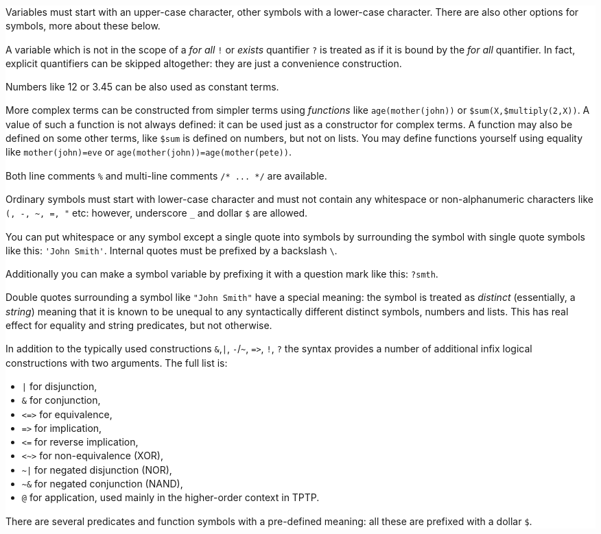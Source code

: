 Variables must start with an upper-case character, other symbols with a lower-case character.
There are also other options for symbols, more about these below.

A variable which is not in the scope of a *for all*  `!` or 
*exists* quantifier  `?` is treated as if it is bound by the 
*for all* quantifier. In fact, explicit quantifiers can be skipped
altogether: they are just a convenience construction.

Numbers like 12 or 3.45 can be also used as constant terms.  
  
More complex terms can be constructed from simpler terms using *functions* like
`age(mother(john))` or `$sum(X,$multiply(2,X))`. A value of
such a function is not always defined: it can be used just as a constructor for
complex terms. A function may also be defined on some other terms, like `$sum`
is defined on numbers, but not on lists. You may define functions yourself using equality
like `mother(john)=eve` or `age(mother(john))=age(mother(pete))`.

Both line comments `%` and multi-line comments `/* ... */`
are available.

Ordinary symbols must start with lower-case character and 
must not contain any whitespace or non-alphanumeric characters
like `(, -, ~, =, "` etc: however, underscore `_`
and dollar `$` are allowed. 

You can put whitespace or any symbol except a single quote
into symbols by surrounding the symbol with single quote symbols like this:
`'John Smith'`. Internal quotes must be prefixed by a backslash
`\`.

Additionally you can make a symbol variable by prefixing it with a question
mark like this:  `?smth`.

Double quotes surrounding a symbol like `"John Smith"`
have a special meaning: the symbol is treated as *distinct* (essentially,
a *string*) meaning that it is known to be unequal to any syntactically 
different distinct symbols, numbers and lists. This has real effect for 
equality and string predicates, but not otherwise.

In addition to the typically used constructions `&`,`|`,
`-`/`~`, `=>`,
`!`, `?` the syntax provides a number of additional infix logical
constructions with two arguments. The full list is:

* `|` for disjunction,
* `&` for conjunction, 
* `<=>` for equivalence, 
* `=>` for implication, 
* `<=` for reverse implication, 
* `<~>` for non-equivalence (XOR), 
* `~|` for negated disjunction (NOR), 
* `~&` for negated conjunction (NAND), 
* `@` for application, used mainly in the higher-order context in TPTP.

There are several predicates and function symbols with a pre-defined meaning: all these
are prefixed with a dollar `$`.
